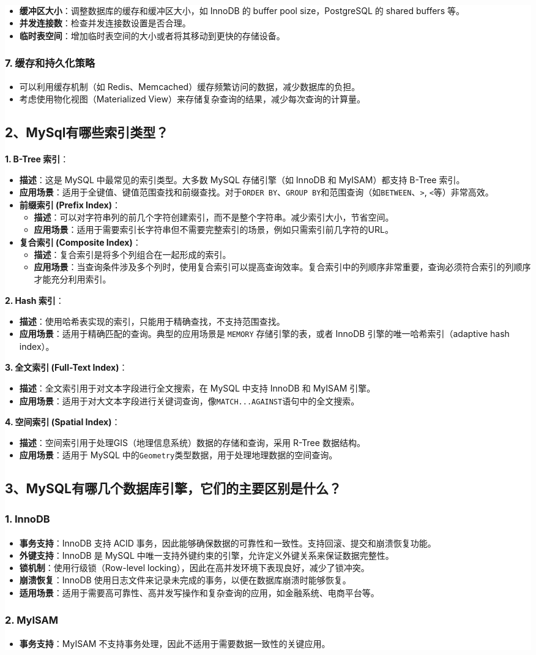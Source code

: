 - **缓冲区大小**：调整数据库的缓存和缓冲区大小，如 InnoDB 的 buffer pool size，PostgreSQL 的 shared buffers 等。
- **并发连接数**：检查并发连接数设置是否合理。
- **临时表空间**：增加临时表空间的大小或者将其移动到更快的存储设备。

### 7. **缓存和持久化策略**

- 可以利用缓存机制（如 Redis、Memcached）缓存频繁访问的数据，减少数据库的负担。
- 考虑使用物化视图（Materialized View）来存储复杂查询的结果，减少每次查询的计算量。



## 2、MySql有哪些索引类型？

**1. B-Tree 索引**：

- **描述**：这是 MySQL 中最常见的索引类型。大多数 MySQL 存储引擎（如 InnoDB 和 MyISAM）都支持 B-Tree 索引。
- **应用场景**：适用于全键值、键值范围查找和前缀查找。对于`ORDER BY`、`GROUP BY`和范围查询（如`BETWEEN`、`>`, `<`等）非常高效。
- **前缀索引 (Prefix Index)**：
  - **描述**：可以对字符串列的前几个字符创建索引，而不是整个字符串。减少索引大小，节省空间。
  - **应用场景**：适用于需要索引长字符串但不需要完整索引的场景，例如只需索引前几字符的URL。
- **复合索引 (Composite Index)**：
  - **描述**：复合索引是将多个列组合在一起形成的索引。
  - **应用场景**：当查询条件涉及多个列时，使用复合索引可以提高查询效率。复合索引中的列顺序非常重要，查询必须符合索引的列顺序才能充分利用索引。

**2. Hash 索引**：

- **描述**：使用哈希表实现的索引，只能用于精确查找，不支持范围查找。
- **应用场景**：适用于精确匹配的查询。典型的应用场景是 `MEMORY` 存储引擎的表，或者 InnoDB 引擎的唯一哈希索引（adaptive hash index）。

**3. 全文索引 (Full-Text Index)**：

- **描述**：全文索引用于对文本字段进行全文搜索，在 MySQL 中支持 InnoDB 和 MyISAM 引擎。
- **应用场景**：适用于对大文本字段进行关键词查询，像`MATCH...AGAINST`语句中的全文搜索。

**4. 空间索引 (Spatial Index)**：

- **描述**：空间索引用于处理GIS（地理信息系统）数据的存储和查询，采用 R-Tree 数据结构。
- **应用场景**：适用于 MySQL 中的`Geometry`类型数据，用于处理地理数据的空间查询。





## 3、MySQL有哪几个数据库引擎，它们的主要区别是什么？

### 1. **InnoDB**

- **事务支持**：InnoDB 支持 ACID 事务，因此能够确保数据的可靠性和一致性。支持回滚、提交和崩溃恢复功能。
- **外键支持**：InnoDB 是 MySQL 中唯一支持外键约束的引擎，允许定义外键关系来保证数据完整性。
- **锁机制**：使用行级锁（Row-level locking），因此在高并发环境下表现良好，减少了锁冲突。
- **崩溃恢复**：InnoDB 使用日志文件来记录未完成的事务，以便在数据库崩溃时能够恢复。
- **适用场景**：适用于需要高可靠性、高并发写操作和复杂查询的应用，如金融系统、电商平台等。

### 2. **MyISAM**

- **事务支持**：MyISAM 不支持事务处理，因此不适用于需要数据一致性的关键应用。
